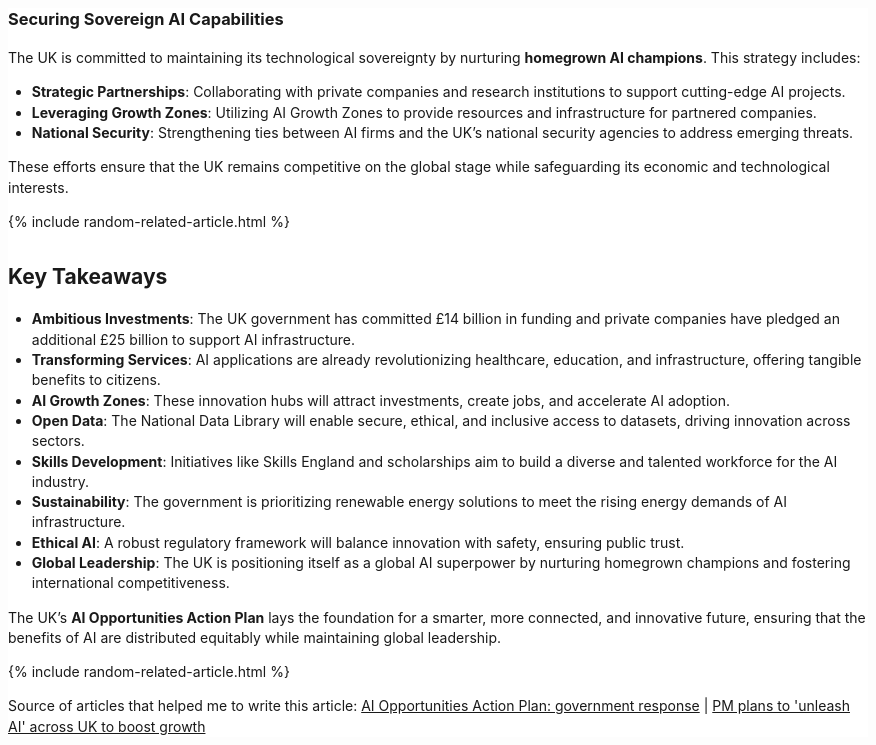 ### Securing Sovereign AI Capabilities

The UK is committed to maintaining its technological sovereignty by nurturing **homegrown AI champions**. This strategy includes:

- **Strategic Partnerships**: Collaborating with private companies and research institutions to support cutting-edge AI projects.
- **Leveraging Growth Zones**: Utilizing AI Growth Zones to provide resources and infrastructure for partnered companies.
- **National Security**: Strengthening ties between AI firms and the UK’s national security agencies to address emerging threats.

These efforts ensure that the UK remains competitive on the global stage while safeguarding its economic and technological interests.

{% include random-related-article.html %}

## Key Takeaways

- **Ambitious Investments**: The UK government has committed £14 billion in funding and private companies have pledged an additional £25 billion to support AI infrastructure.
- **Transforming Services**: AI applications are already revolutionizing healthcare, education, and infrastructure, offering tangible benefits to citizens.
- **AI Growth Zones**: These innovation hubs will attract investments, create jobs, and accelerate AI adoption.
- **Open Data**: The National Data Library will enable secure, ethical, and inclusive access to datasets, driving innovation across sectors.
- **Skills Development**: Initiatives like Skills England and scholarships aim to build a diverse and talented workforce for the AI industry.
- **Sustainability**: The government is prioritizing renewable energy solutions to meet the rising energy demands of AI infrastructure.
- **Ethical AI**: A robust regulatory framework will balance innovation with safety, ensuring public trust.
- **Global Leadership**: The UK is positioning itself as a global AI superpower by nurturing homegrown champions and fostering international competitiveness.

The UK’s **AI Opportunities Action Plan** lays the foundation for a smarter, more connected, and innovative future, ensuring that the benefits of AI are distributed equitably while maintaining global leadership.

{% include random-related-article.html %}

Source of articles that helped me to write this article:
[AI Opportunities Action Plan: government response](https://www.gov.uk/government/publications/ai-opportunities-action-plan-government-response/ai-opportunities-action-plan-government-response) | 
[PM plans to 'unleash AI' across UK to boost growth](https://www.bbc.co.uk/news/articles/crr05jykzkxo)

